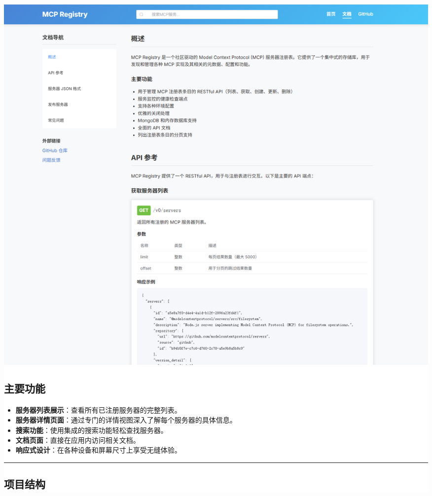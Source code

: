 <img width="1246" alt="17771741589061_ pic" src="images/03.png" />

## 主要功能

* **服务器列表展示**：查看所有已注册服务器的完整列表。
* **服务器详情页面**：通过专门的详情视图深入了解每个服务器的具体信息。
* **搜索功能**：使用集成的搜索功能轻松查找服务器。
* **文档页面**：直接在应用内访问相关文档。
* **响应式设计**：在各种设备和屏幕尺寸上享受无缝体验。

-----

## 项目结构
